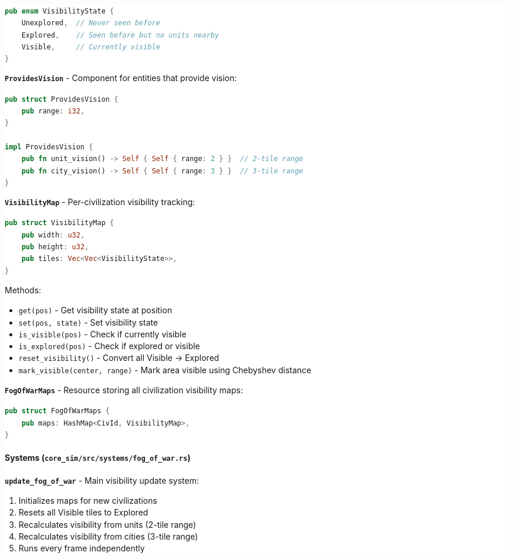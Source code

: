 ```rust
pub enum VisibilityState {
    Unexplored,  // Never seen before
    Explored,    // Seen before but no units nearby
    Visible,     // Currently visible
}
```

**`ProvidesVision`** - Component for entities that provide vision:

```rust
pub struct ProvidesVision {
    pub range: i32,
}

impl ProvidesVision {
    pub fn unit_vision() -> Self { Self { range: 2 } }  // 2-tile range
    pub fn city_vision() -> Self { Self { range: 3 } }  // 3-tile range
}
```

**`VisibilityMap`** - Per-civilization visibility tracking:

```rust
pub struct VisibilityMap {
    pub width: u32,
    pub height: u32,
    pub tiles: Vec<Vec<VisibilityState>>,
}
```

Methods:

- `get(pos)` - Get visibility state at position
- `set(pos, state)` - Set visibility state
- `is_visible(pos)` - Check if currently visible
- `is_explored(pos)` - Check if explored or visible
- `reset_visibility()` - Convert all Visible → Explored
- `mark_visible(center, range)` - Mark area visible using Chebyshev distance

**`FogOfWarMaps`** - Resource storing all civilization visibility maps:

```rust
pub struct FogOfWarMaps {
    pub maps: HashMap<CivId, VisibilityMap>,
}
```

#### Systems (`core_sim/src/systems/fog_of_war.rs`)

**`update_fog_of_war`** - Main visibility update system:

1. Initializes maps for new civilizations
2. Resets all Visible tiles to Explored
3. Recalculates visibility from units (2-tile range)
4. Recalculates visibility from cities (3-tile range)
5. Runs every frame independently
